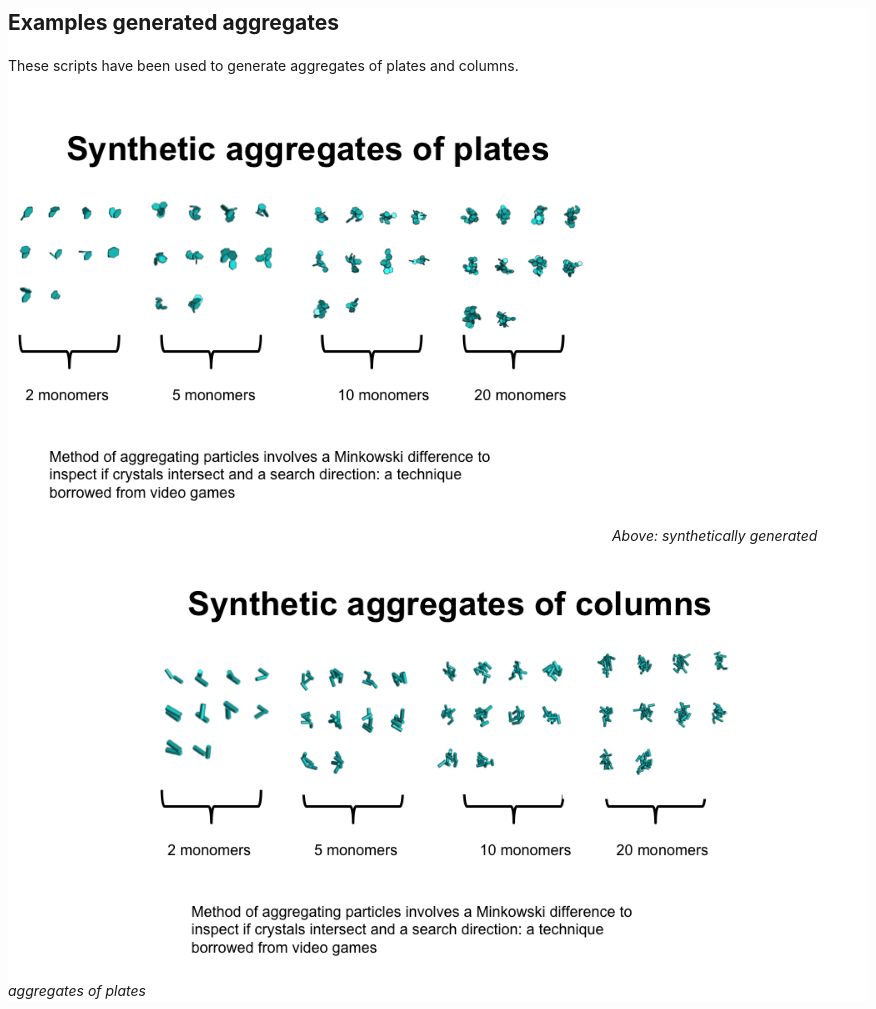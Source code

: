 ## Examples generated aggregates <a name="examples"></a>


These scripts have been used to generate aggregates of plates and columns. 

<img src="images/synthetic_plates_aggregates.png" width="600">
<em>Above: synthetically generated aggregates of plates</em>

<img src="images/synthetic_column_aggregates.png" width="600">